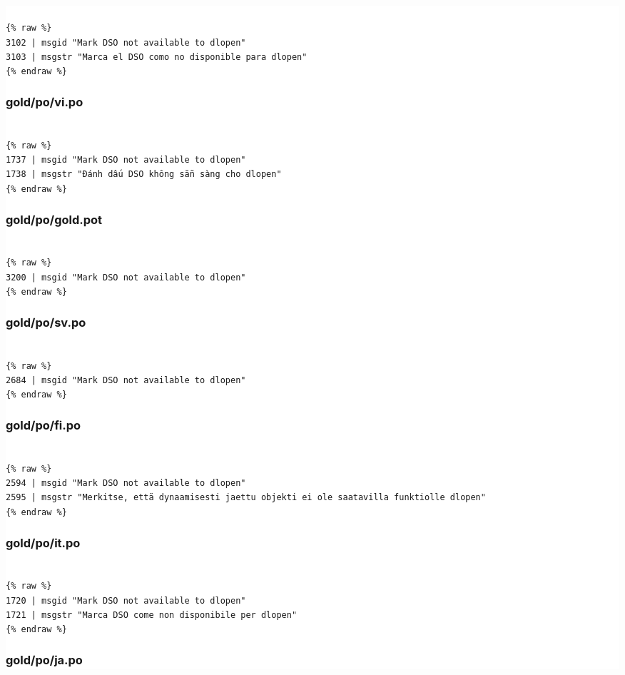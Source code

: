 ```

{% raw %}
3102 | msgid "Mark DSO not available to dlopen"
3103 | msgstr "Marca el DSO como no disponible para dlopen"
{% endraw %}

```
### gold/po/vi.po

```

{% raw %}
1737 | msgid "Mark DSO not available to dlopen"
1738 | msgstr "Đánh dấu DSO không sẵn sàng cho dlopen"
{% endraw %}

```
### gold/po/gold.pot

```

{% raw %}
3200 | msgid "Mark DSO not available to dlopen"
{% endraw %}

```
### gold/po/sv.po

```

{% raw %}
2684 | msgid "Mark DSO not available to dlopen"
{% endraw %}

```
### gold/po/fi.po

```

{% raw %}
2594 | msgid "Mark DSO not available to dlopen"
2595 | msgstr "Merkitse, että dynaamisesti jaettu objekti ei ole saatavilla funktiolle dlopen"
{% endraw %}

```
### gold/po/it.po

```

{% raw %}
1720 | msgid "Mark DSO not available to dlopen"
1721 | msgstr "Marca DSO come non disponibile per dlopen"
{% endraw %}

```
### gold/po/ja.po
